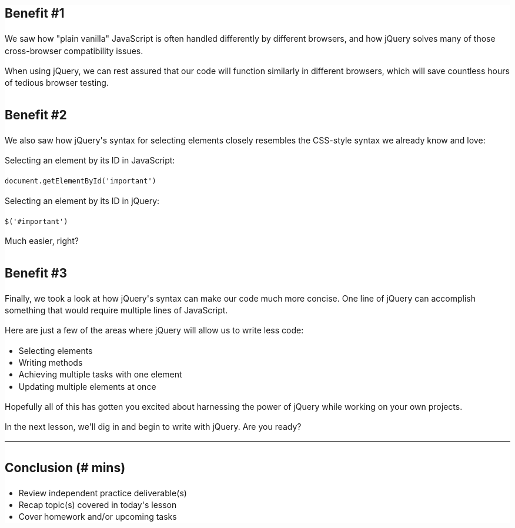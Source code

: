 
## Benefit #1

We saw how "plain vanilla" JavaScript is often handled differently by different browsers, and how jQuery solves many of those cross-browser compatibility issues.

When using jQuery, we can rest assured that our code will function similarly in different browsers, which will save countless hours of tedious browser testing.




## Benefit #2

We also saw how jQuery's syntax for selecting elements closely resembles the CSS-style syntax we already know and love:

Selecting an element by its ID in JavaScript:

`document.getElementById('important')`

Selecting an element by its ID in jQuery:

`$('#important')`

Much easier, right?




## Benefit #3

Finally, we took a look at how jQuery's syntax can make our code much more concise. One line of jQuery can accomplish something that would require multiple lines of JavaScript.

Here are just a few of the areas where jQuery will allow us to write less code:

*   Selecting elements
*   Writing methods
*   Achieving multiple tasks with one element
*   Updating multiple elements at once




Hopefully all of this has gotten you excited about harnessing the power of jQuery while working on your own projects.

In the next lesson, we'll dig in and begin to write with jQuery. Are you ready?



***

<a name="conclusion"></a>
## Conclusion (# mins)
- Review independent practice deliverable(s)
- Recap topic(s) covered in today's lesson
- Cover homework and/or upcoming tasks

